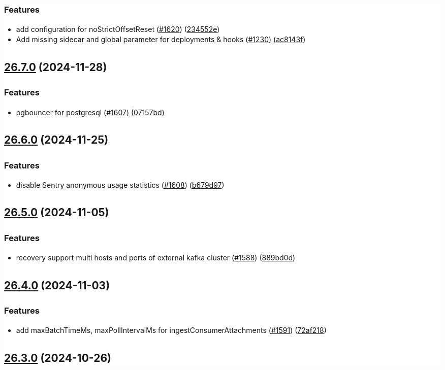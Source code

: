 
### Features

* add configuration for noStrictOffsetReset ([#1620](https://github.com/sentry-kubernetes/charts/issues/1620)) ([234552e](https://github.com/sentry-kubernetes/charts/commit/234552e186a5b9ed814595ce83bc744034c93821))
* Add missing sidecar and global parameter for deployments & hooks ([#1230](https://github.com/sentry-kubernetes/charts/issues/1230)) ([ac8143f](https://github.com/sentry-kubernetes/charts/commit/ac8143fd1607c0493ea5c60940be3e649f6d613b))

## [26.7.0](https://github.com/sentry-kubernetes/charts/compare/sentry-v26.6.0...sentry-v26.7.0) (2024-11-28)


### Features

* pgbouncer for postgresql ([#1607](https://github.com/sentry-kubernetes/charts/issues/1607)) ([07157bd](https://github.com/sentry-kubernetes/charts/commit/07157bd61bff026cd80d912d16c140c9168d90d3))

## [26.6.0](https://github.com/sentry-kubernetes/charts/compare/sentry-v26.5.0...sentry-v26.6.0) (2024-11-25)


### Features

* disable Sentry anonymous usage statistics ([#1608](https://github.com/sentry-kubernetes/charts/issues/1608)) ([b679d97](https://github.com/sentry-kubernetes/charts/commit/b679d97e21e787857a7d1dc8fd7c84ceb759e083))

## [26.5.0](https://github.com/sentry-kubernetes/charts/compare/sentry-v26.4.0...sentry-v26.5.0) (2024-11-05)


### Features

* recovery support multi hosts and ports of external kafka cluster ([#1588](https://github.com/sentry-kubernetes/charts/issues/1588)) ([889bd0d](https://github.com/sentry-kubernetes/charts/commit/889bd0d47235cb1ab5a7b52439f5b8df61026a03))

## [26.4.0](https://github.com/sentry-kubernetes/charts/compare/sentry-v26.3.0...sentry-v26.4.0) (2024-11-03)


### Features

* add maxBatchTimeMs, maxPollIntervalMs for ingestConsumerAttachments ([#1591](https://github.com/sentry-kubernetes/charts/issues/1591)) ([72af218](https://github.com/sentry-kubernetes/charts/commit/72af2189d2249cc29de1442179ce2258da958e44))

## [26.3.0](https://github.com/sentry-kubernetes/charts/compare/sentry-v26.2.0...sentry-v26.3.0) (2024-10-26)
